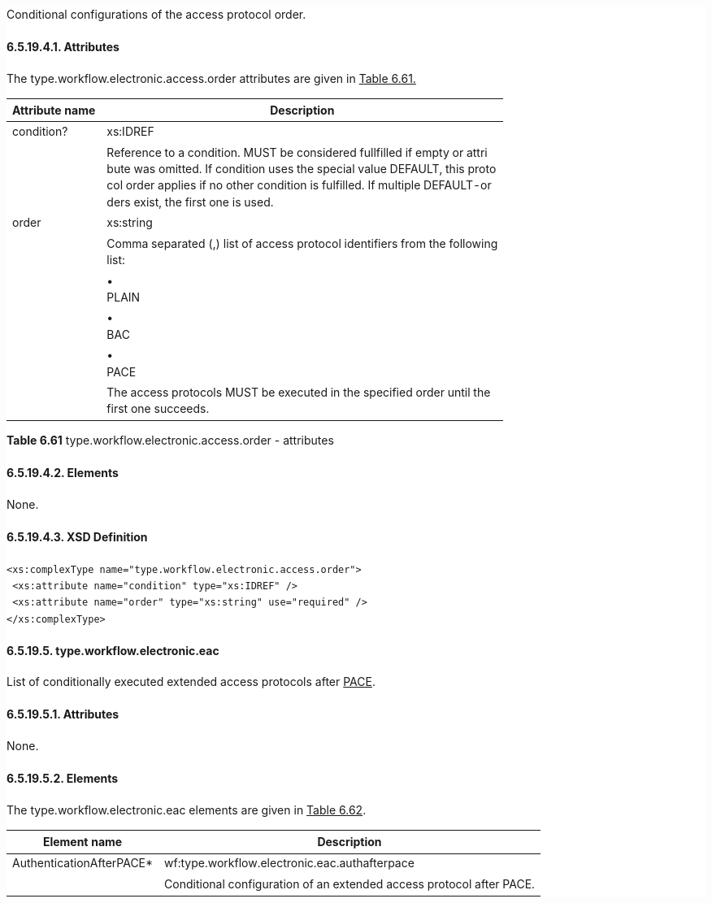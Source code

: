 Conditional configurations of the access protocol order.

#### **6.5.19.4.1. Attributes**

The type.workflow.electronic.access.order attributes are given in [Table 6.61.](#page-44-1)

<span id="page-44-1"></span>

| Attribute name | Description                                                                                                                                                                                                                                                                  |
|----------------|------------------------------------------------------------------------------------------------------------------------------------------------------------------------------------------------------------------------------------------------------------------------------|
| condition?     | xs:IDREF                                                                                                                                                                                                                                                                     |
|                | Reference to a condition. MUST be considered fullfilled if empty or attri<br>bute was omitted. If condition uses the special value DEFAULT, this proto<br>col order applies if no other condition is fulfilled. If multiple DEFAULT-or<br>ders exist, the first one is used. |
| order          | xs:string                                                                                                                                                                                                                                                                    |
|                | Comma separated (,) list of access protocol identifiers from the following<br>list:                                                                                                                                                                                          |
|                | •<br>PLAIN                                                                                                                                                                                                                                                                   |
|                | •<br>BAC                                                                                                                                                                                                                                                                     |
|                | •<br>PACE                                                                                                                                                                                                                                                                    |
|                | The access protocols MUST be executed in the specified order until the<br>first one succeeds.                                                                                                                                                                                |

**Table 6.61** type.workflow.electronic.access.order - attributes

#### **6.5.19.4.2. Elements**

None.

#### **6.5.19.4.3. XSD Definition**

```
<xs:complexType name="type.workflow.electronic.access.order">
 <xs:attribute name="condition" type="xs:IDREF" />
 <xs:attribute name="order" type="xs:string" use="required" />
</xs:complexType>
```
#### **6.5.19.5. type.workflow.electronic.eac**

List of conditionally executed extended access protocols after [PACE](#page-109-11).

#### **6.5.19.5.1. Attributes**

None.

#### **6.5.19.5.2. Elements**

The type.workflow.electronic.eac elements are given in [Table 6.62](#page-45-0).

<span id="page-45-0"></span>

| Element name             | Description                                                          |
|--------------------------|----------------------------------------------------------------------|
| AuthenticationAfterPACE* | wf:type.workflow.electronic.eac.authafterpace                        |
|                          | Conditional configuration of an extended access protocol after PACE. |
